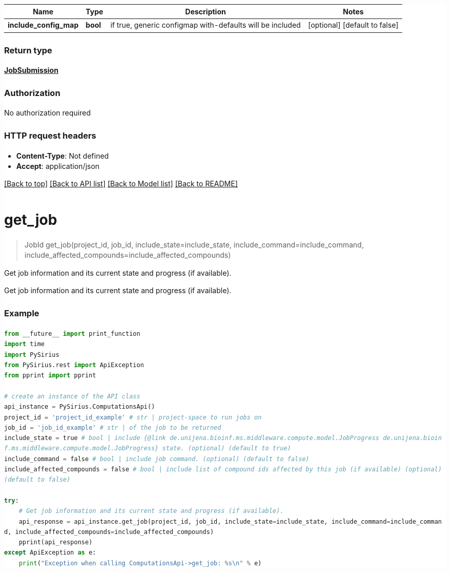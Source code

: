 Name | Type | Description  | Notes
------------- | ------------- | ------------- | -------------
 **include_config_map** | **bool**| if true, generic configmap with-defaults will be included | [optional] [default to false]

### Return type

[**JobSubmission**](JobSubmission.md)

### Authorization

No authorization required

### HTTP request headers

 - **Content-Type**: Not defined
 - **Accept**: application/json

[[Back to top]](#) [[Back to API list]](../README.md#documentation-for-api-endpoints) [[Back to Model list]](../README.md#documentation-for-models) [[Back to README]](../README.md)

# **get_job**
> JobId get_job(project_id, job_id, include_state=include_state, include_command=include_command, include_affected_compounds=include_affected_compounds)

Get job information and its current state and progress (if available).

Get job information and its current state and progress (if available).

### Example
```python
from __future__ import print_function
import time
import PySirius
from PySirius.rest import ApiException
from pprint import pprint

# create an instance of the API class
api_instance = PySirius.ComputationsApi()
project_id = 'project_id_example' # str | project-space to run jobs on
job_id = 'job_id_example' # str | of the job to be returned
include_state = true # bool | include {@link de.unijena.bioinf.ms.middleware.compute.model.JobProgress de.unijena.bioinf.ms.middleware.compute.model.JobProgress} state. (optional) (default to true)
include_command = false # bool | include job command. (optional) (default to false)
include_affected_compounds = false # bool | include list of compound ids affected by this job (if available) (optional) (default to false)

try:
    # Get job information and its current state and progress (if available).
    api_response = api_instance.get_job(project_id, job_id, include_state=include_state, include_command=include_command, include_affected_compounds=include_affected_compounds)
    pprint(api_response)
except ApiException as e:
    print("Exception when calling ComputationsApi->get_job: %s\n" % e)
```
